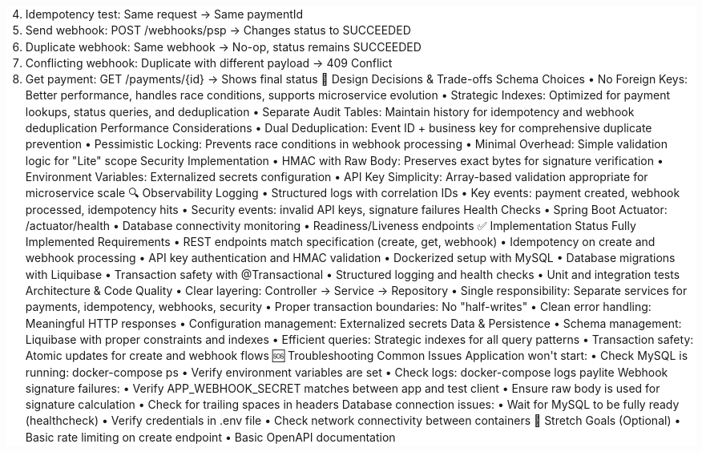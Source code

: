 4.	Idempotency test: Same request → Same paymentId
5.	Send webhook: POST /webhooks/psp → Changes status to SUCCEEDED
6.	Duplicate webhook: Same webhook → No-op, status remains SUCCEEDED
7.	Conflicting webhook: Duplicate with different payload → 409 Conflict
8.	Get payment: GET /payments/{id} → Shows final status
      🎯 Design Decisions & Trade-offs
      Schema Choices
      •	No Foreign Keys: Better performance, handles race conditions, supports microservice evolution
      •	Strategic Indexes: Optimized for payment lookups, status queries, and deduplication
      •	Separate Audit Tables: Maintain history for idempotency and webhook deduplication
      Performance Considerations
      •	Dual Deduplication: Event ID + business key for comprehensive duplicate prevention
      •	Pessimistic Locking: Prevents race conditions in webhook processing
      •	Minimal Overhead: Simple validation logic for "Lite" scope
      Security Implementation
      •	HMAC with Raw Body: Preserves exact bytes for signature verification
      •	Environment Variables: Externalized secrets configuration
      •	API Key Simplicity: Array-based validation appropriate for microservice scale
      🔍 Observability
      Logging
      •	Structured logs with correlation IDs
      •	Key events: payment created, webhook processed, idempotency hits
      •	Security events: invalid API keys, signature failures
      Health Checks
      •	Spring Boot Actuator: /actuator/health
      •	Database connectivity monitoring
      •	Readiness/Liveness endpoints
      ✅ Implementation Status
      Fully Implemented Requirements
      •	REST endpoints match specification (create, get, webhook)
      •	Idempotency on create and webhook processing
      •	API key authentication and HMAC validation
      •	Dockerized setup with MySQL
      •	Database migrations with Liquibase
      •	Transaction safety with @Transactional
      •	Structured logging and health checks
      •	Unit and integration tests
      Architecture & Code Quality
      •	Clear layering: Controller → Service → Repository
      •	Single responsibility: Separate services for payments, idempotency, webhooks, security
      •	Proper transaction boundaries: No "half-writes"
      •	Clean error handling: Meaningful HTTP responses
      •	Configuration management: Externalized secrets
      Data & Persistence
      •	Schema management: Liquibase with proper constraints and indexes
      •	Efficient queries: Strategic indexes for all query patterns
      •	Transaction safety: Atomic updates for create and webhook flows
      🆘 Troubleshooting
      Common Issues
      Application won't start:
      •	Check MySQL is running: docker-compose ps
      •	Verify environment variables are set
      •	Check logs: docker-compose logs paylite
      Webhook signature failures:
      •	Verify APP_WEBHOOK_SECRET matches between app and test client
      •	Ensure raw body is used for signature calculation
      •	Check for trailing spaces in headers
      Database connection issues:
      •	Wait for MySQL to be fully ready (healthcheck)
      •	Verify credentials in .env file
      •	Check network connectivity between containers
      🎯 Stretch Goals (Optional)
      •	Basic rate limiting on create endpoint
      •	Basic OpenAPI documentation
